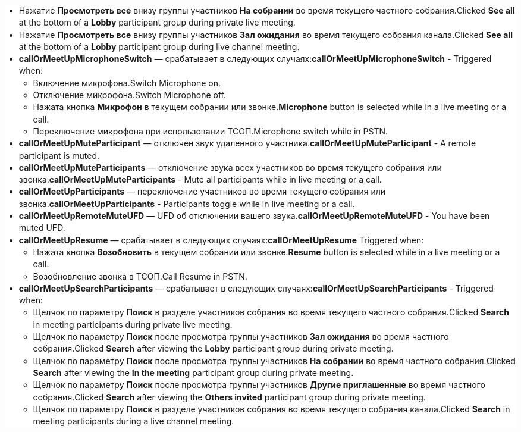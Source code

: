   - <span data-ttu-id="e2a46-272">Нажатие **Просмотреть все** внизу группы участников **На собрании** во время текущего частного собрания.</span><span class="sxs-lookup"><span data-stu-id="e2a46-272">Clicked **See all** at the bottom of a **Lobby** participant group during private live meeting.</span></span>
  - <span data-ttu-id="e2a46-273">Нажатие **Просмотреть все** внизу группы участников **Зал ожидания** во время текущего собрания канала.</span><span class="sxs-lookup"><span data-stu-id="e2a46-273">Clicked **See all** at the bottom of a **Lobby** participant group during live channel meeting.</span></span>
- <span data-ttu-id="e2a46-274">**callOrMeetUpMicrophoneSwitch** — срабатывает в следующих случаях:</span><span class="sxs-lookup"><span data-stu-id="e2a46-274">**callOrMeetUpMicrophoneSwitch** - Triggered when:</span></span>
  - <span data-ttu-id="e2a46-275">Включение микрофона.</span><span class="sxs-lookup"><span data-stu-id="e2a46-275">Switch Microphone on.</span></span>
  - <span data-ttu-id="e2a46-276">Отключение микрофона.</span><span class="sxs-lookup"><span data-stu-id="e2a46-276">Switch Microphone off.</span></span>
  - <span data-ttu-id="e2a46-277">Нажата кнопка **Микрофон** в текущем собрании или звонке.</span><span class="sxs-lookup"><span data-stu-id="e2a46-277">**Microphone** button is selected while in a live meeting or a call.</span></span>
  - <span data-ttu-id="e2a46-278">Переключение микрофона при использовании ТСОП.</span><span class="sxs-lookup"><span data-stu-id="e2a46-278">Microphone switch while in PSTN.</span></span>
- <span data-ttu-id="e2a46-279">**callOrMeetUpMuteParticipant** — отключен звук удаленного участника.</span><span class="sxs-lookup"><span data-stu-id="e2a46-279">**callOrMeetUpMuteParticipant** - A remote participant is muted.</span></span>
- <span data-ttu-id="e2a46-280">**callOrMeetUpMuteParticipants** — отключение звука всех участников во время текущего собрания или звонка.</span><span class="sxs-lookup"><span data-stu-id="e2a46-280">**callOrMeetUpMuteParticipants** - Mute all participants while in live meeting or a call.</span></span>
- <span data-ttu-id="e2a46-281">**callOrMeetUpParticipants** — переключение участников во время текущего собрания или звонка.</span><span class="sxs-lookup"><span data-stu-id="e2a46-281">**callOrMeetUpParticipants** - Participants toggle while in live meeting or a call.</span></span>
- <span data-ttu-id="e2a46-282">**callOrMeetUpRemoteMuteUFD** — UFD об отключении вашего звука.</span><span class="sxs-lookup"><span data-stu-id="e2a46-282">**callOrMeetUpRemoteMuteUFD** - You have been muted UFD.</span></span>
- <span data-ttu-id="e2a46-283">**callOrMeetUpResume** — срабатывает в следующих случаях:</span><span class="sxs-lookup"><span data-stu-id="e2a46-283">**callOrMeetUpResume** Triggered when:</span></span>
  - <span data-ttu-id="e2a46-284">Нажата кнопка **Возобновить** в текущем собрании или звонке.</span><span class="sxs-lookup"><span data-stu-id="e2a46-284">**Resume** button is selected while in a live meeting or a call.</span></span>
  - <span data-ttu-id="e2a46-285">Возобновление звонка в ТСОП.</span><span class="sxs-lookup"><span data-stu-id="e2a46-285">Call Resume in PSTN.</span></span>
- <span data-ttu-id="e2a46-286">**callOrMeetUpSearchParticipants** — срабатывает в следующих случаях:</span><span class="sxs-lookup"><span data-stu-id="e2a46-286">**callOrMeetUpSearchParticipants** - Triggered when:</span></span>
  - <span data-ttu-id="e2a46-287">Щелчок по параметру **Поиск** в разделе участников собрания во время текущего частного собрания.</span><span class="sxs-lookup"><span data-stu-id="e2a46-287">Clicked **Search** in meeting participants during private live meeting.</span></span>
  - <span data-ttu-id="e2a46-288">Щелчок по параметру **Поиск** после просмотра группы участников **Зал ожидания** во время частного собрания.</span><span class="sxs-lookup"><span data-stu-id="e2a46-288">Clicked **Search** after viewing the **Lobby** participant group during private meeting.</span></span>
  - <span data-ttu-id="e2a46-289">Щелчок по параметру **Поиск** после просмотра группы участников **На собрании** во время частного собрания.</span><span class="sxs-lookup"><span data-stu-id="e2a46-289">Clicked **Search** after viewing the **In the meeting** participant group during private meeting.</span></span>
  - <span data-ttu-id="e2a46-290">Щелчок по параметру **Поиск** после просмотра группы участников **Другие приглашенные** во время частного собрания.</span><span class="sxs-lookup"><span data-stu-id="e2a46-290">Clicked **Search** after viewing the **Others invited** participant group during private meeting.</span></span>
  - <span data-ttu-id="e2a46-291">Щелчок по параметру **Поиск** в разделе участников собрания во время текущего собрания канала.</span><span class="sxs-lookup"><span data-stu-id="e2a46-291">Clicked **Search** in meeting participants during a live channel meeting.</span></span>